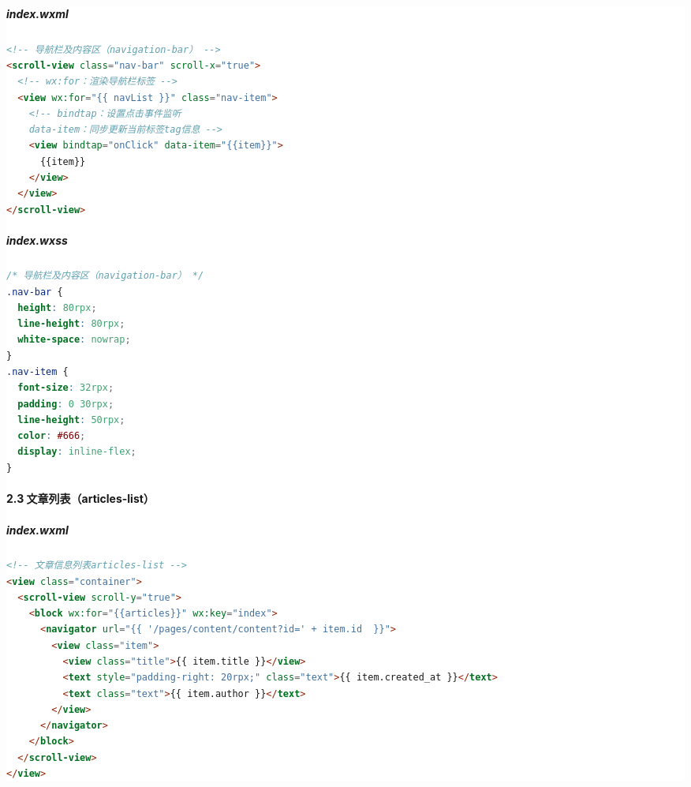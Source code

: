 ##### index.wxml

```html
<!-- 导航栏及内容区（navigation-bar） -->
<scroll-view class="nav-bar" scroll-x="true">
  <!-- wx:for：渲染导航栏标签 -->
  <view wx:for="{{ navList }}" class="nav-item">
    <!-- bindtap：设置点击事件监听
    data-item：同步更新当前标签tag信息 -->
    <view bindtap="onClick" data-item="{{item}}">
      {{item}}
    </view>
  </view>
</scroll-view>
```

##### index.wxss

```css
/* 导航栏及内容区（navigation-bar） */
.nav-bar {
  height: 80rpx;
  line-height: 80rpx;
  white-space: nowrap; 
}
.nav-item {
  font-size: 32rpx;
  padding: 0 30rpx;
  line-height: 50rpx;
  color: #666;
  display: inline-flex;
}
```

#### 2.3 文章列表（articles-list）

##### index.wxml

```html
<!-- 文章信息列表articles-list -->
<view class="container">
  <scroll-view scroll-y="true">
    <block wx:for="{{articles}}" wx:key="index">
      <navigator url="{{ '/pages/content/content?id=' + item.id  }}">
        <view class="item">
          <view class="title">{{ item.title }}</view>
          <text style="padding-right: 20rpx;" class="text">{{ item.created_at }}</text>
          <text class="text">{{ item.author }}</text>
        </view>
      </navigator>
    </block>
  </scroll-view>
</view>
```
